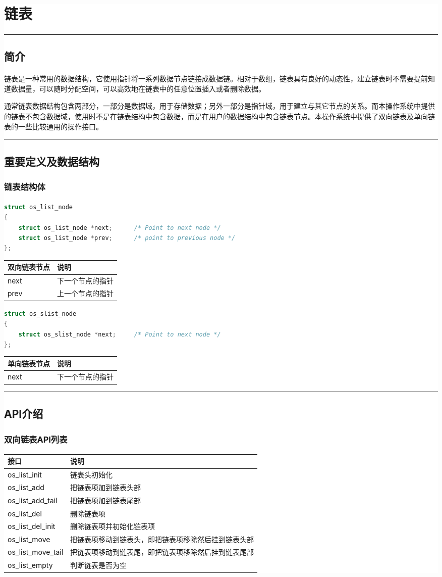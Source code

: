 # 链表

---

## 简介

链表是一种常用的数据结构，它使用指针将一系列数据节点链接成数据链。相对于数组，链表具有良好的动态性，建立链表时不需要提前知道数据量，可以随时分配空间，可以高效地在链表中的任意位置插入或者删除数据。

通常链表数据结构包含两部分，一部分是数据域，用于存储数据；另外一部分是指针域，用于建立与其它节点的关系。而本操作系统中提供的链表不包含数据域，使用时不是在链表结构中包含数据，而是在用户的数据结构中包含链表节点。本操作系统中提供了双向链表及单向链表的一些比较通用的操作接口。

---

## 重要定义及数据结构

### 链表结构体

```c
struct os_list_node
{
    struct os_list_node *next;      /* Point to next node */
    struct os_list_node *prev;      /* point to previous node */
};
```

| **双向链表节点** | **说明** |
| :--- | :--- |
| next | 下一个节点的指针 |
| prev | 上一个节点的指针 |

```c
struct os_slist_node
{
    struct os_slist_node *next;     /* Point to next node */
};
```

| **单向链表节点** | **说明** |
| :--- | :--- |
| next | 下一个节点的指针 |

---

## API介绍

### 双向链表API列表

| **接口** | **说明** |
| :--- | :--- |
| os\_list\_init | 链表头初始化 |
| os\_list\_add | 把链表项加到链表头部 |
| os\_list\_add\_tail | 把链表项加到链表尾部 |
| os\_list\_del | 删除链表项 |
| os\_list\_del\_init | 删除链表项并初始化链表项 |
| os\_list\_move | 把链表项移动到链表头，即把链表项移除然后挂到链表头部 |
| os\_list\_move\_tail | 把链表项移动到链表尾，即把链表项移除然后挂到链表尾部 |
| os\_list\_empty | 判断链表是否为空 |